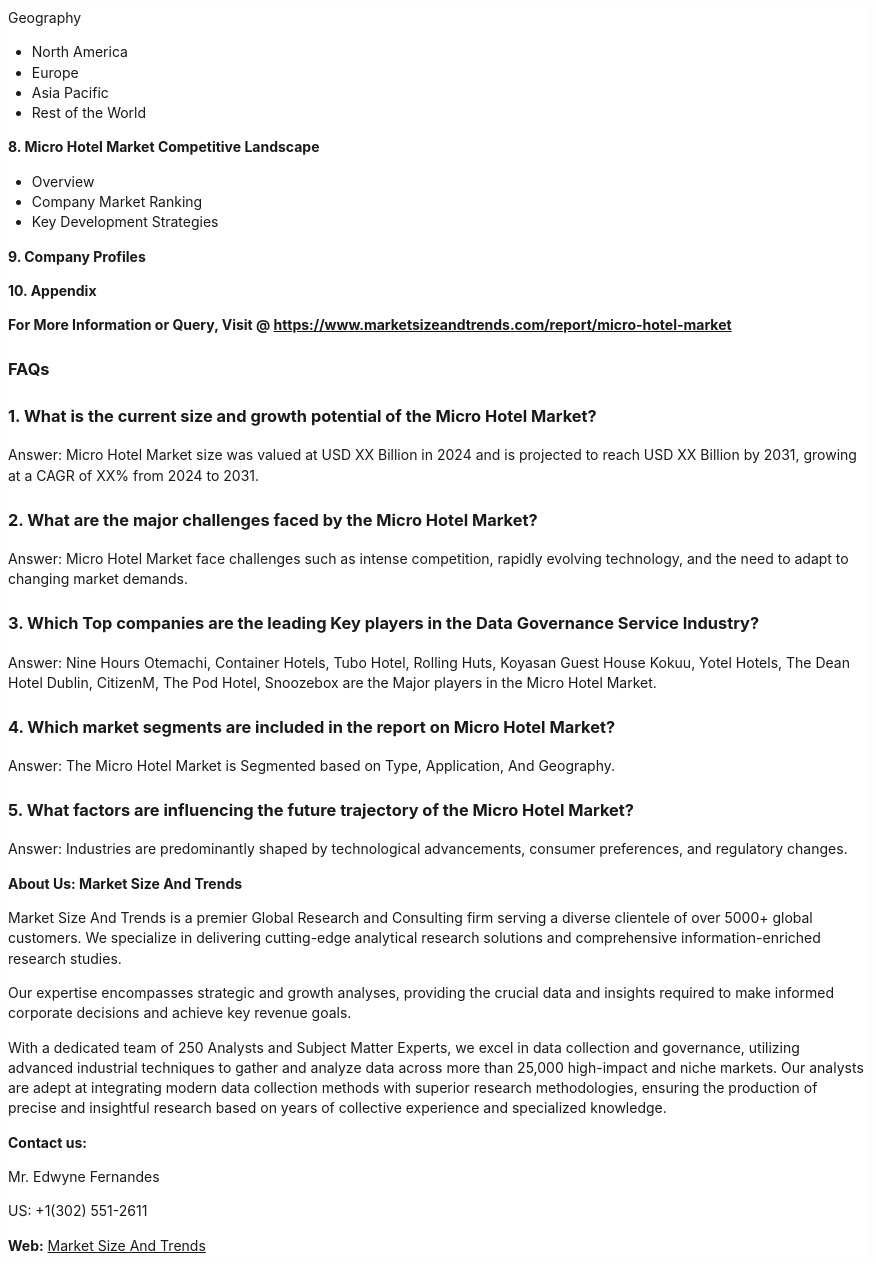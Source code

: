 Geography</span></strong></p></div><div class="" data-test-id=""><ul><li><span class="">North America</span></li><li><span class="">Europe</span></li><li><span class="">Asia Pacific</span></li><li><span class="">Rest of the World</span></li></ul></div><div class="" data-test-id=""><p><strong><span class="">8. Micro Hotel Market Competitive Landscape</span></strong></p></div><div class="" data-test-id=""><ul><li><span class="">Overview</span></li><li><span class="">Company Market Ranking</span></li><li><span class="">Key Development Strategies</span></li></ul></div><div class="" data-test-id=""><p><strong><span class="">9. Company Profiles</span></strong></p></div><div class="" data-test-id=""><p><strong><span class="">10. Appendix</span></strong></p></div><div class="" data-test-id=""><p><strong><span class="">For More Information or Query, Visit @ <a href="https://www.marketsizeandtrends.com/report/micro-hotel-market" target="_blank">https://www.marketsizeandtrends.com/report/micro-hotel-market</a></span></strong></p></div><div class="" data-test-id=""><div class="article-main__content" data-test-id="publishing-text-block"><h3><strong><span class="">FAQs</span></strong></h3></div><div class="article-main__content" data-test-id="publishing-text-block"><h3><span class="">1. What is the current size and growth potential of the Micro Hotel Market?</span></h3></div><div class="article-main__content" data-test-id="publishing-text-block"><p><span class="font-[700]">Answer</span><span class="">: Micro Hotel Market size was valued at USD XX Billion in 2024 and is projected to reach USD XX Billion by 2031, growing at a CAGR of XX% from 2024 to 2031.</span></p></div><div class="article-main__content" data-test-id="publishing-text-block"><h3><span class="">2. What are the major challenges faced by the Micro Hotel Market?</span></h3></div><div class="article-main__content" data-test-id="publishing-text-block"><p><span class="font-[700]">Answer</span><span class="">: Micro Hotel Market face challenges such as intense competition, rapidly evolving technology, and the need to adapt to changing market demands.</span></p></div><div class="article-main__content" data-test-id="publishing-text-block"><h3><span class="">3. Which Top companies are the leading Key players in the Data Governance Service Industry?</span></h3></div><div class="article-main__content" data-test-id="publishing-text-block"><p><span class="font-[700]">Answer</span><span class="">: Nine Hours Otemachi, Container Hotels, Tubo Hotel, Rolling Huts, Koyasan Guest House Kokuu, Yotel Hotels, The Dean Hotel Dublin, CitizenM, The Pod Hotel, Snoozebox are the Major players in the Micro Hotel Market.</span></p></div><div class="article-main__content" data-test-id="publishing-text-block"><h3><span class="">4. Which market segments are included in the report on Micro Hotel Market?</span></h3></div><div class="article-main__content" data-test-id="publishing-text-block"><p><span class="font-[700]">Answer</span><span class="">: The Micro Hotel Market is Segmented based on Type, Application, And Geography.</span></p></div><div class="article-main__content" data-test-id="publishing-text-block"><h3><span class="">5. What factors are influencing the future trajectory of the Micro Hotel Market?</span></h3></div><div class="article-main__content" data-test-id="publishing-text-block"><p><span class="font-[700]">Answer:</span><span class="">&nbsp;Industries are predominantly shaped by technological advancements, consumer preferences, and regulatory changes.</span></p></div><p><strong><span class="">About Us: Market Size And Trends</span></strong></p></div><div class="" data-test-id=""><p><span class="">Market Size And Trends is a premier Global Research and Consulting firm serving a diverse clientele of over 5000+ global customers. We specialize in delivering cutting-edge analytical research solutions and comprehensive information-enriched research studies.</span></p></div><div class="" data-test-id=""><p><span class="">Our expertise encompasses strategic and growth analyses, providing the crucial data and insights required to make informed corporate decisions and achieve key revenue goals.</span></p></div><div class="" data-test-id=""><p><span class="">With a dedicated team of 250 Analysts and Subject Matter Experts, we excel in data collection and governance, utilizing advanced industrial techniques to gather and analyze data across more than 25,000 high-impact and niche markets. Our analysts are adept at integrating modern data collection methods with superior research methodologies, ensuring the production of precise and insightful research based on years of collective experience and specialized knowledge.</span></p></div><div class="" data-test-id=""><p><strong><span class="">Contact us:</span></strong></p></div><div class="" data-test-id=""><p><span class="">Mr. Edwyne Fernandes</span></p></div><div class="" data-test-id=""><p><span class="">US: +1(302) 551-2611<br /></span></p><p><span class=""><strong>Web:</strong> <a href="https://www.marketsizeandtrends.com/" target="_blank">Market Size And Trends</a></span></p></div>
